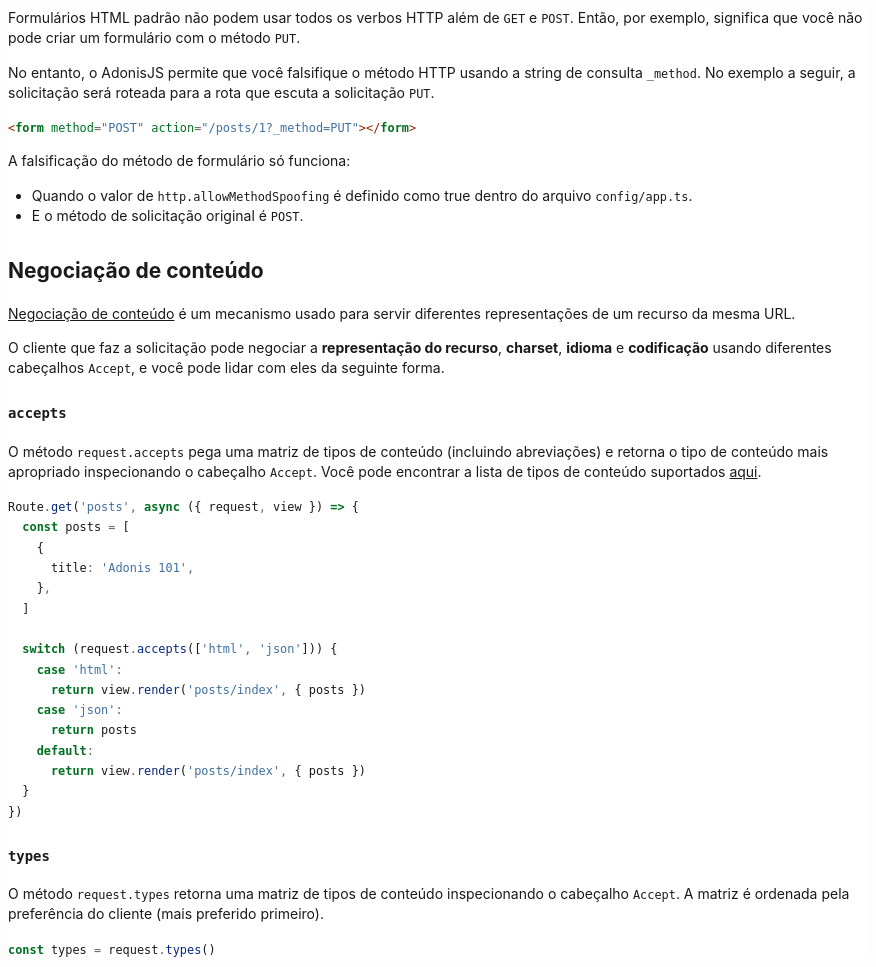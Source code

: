 Formulários HTML padrão não podem usar todos os verbos HTTP além de `GET` e `POST`. Então, por exemplo, significa que você não pode criar um formulário com o método `PUT`.

No entanto, o AdonisJS permite que você falsifique o método HTTP usando a string de consulta `_method`. No exemplo a seguir, a solicitação será roteada para a rota que escuta a solicitação `PUT`.

```html
<form method="POST" action="/posts/1?_method=PUT"></form>
```

A falsificação do método de formulário só funciona:

- Quando o valor de `http.allowMethodSpoofing` é definido como true dentro do arquivo `config/app.ts`.
- E o método de solicitação original é `POST`.

## Negociação de conteúdo

[Negociação de conteúdo](https://developer.mozilla.org/en-US/docs/Web/HTTP/Content_negotiation) é um mecanismo usado para servir diferentes representações de um recurso da mesma URL.

O cliente que faz a solicitação pode negociar a **representação do recurso**, **charset**, **idioma** e **codificação** usando diferentes cabeçalhos `Accept`, e você pode lidar com eles da seguinte forma.

### `accepts`

O método `request.accepts` pega uma matriz de tipos de conteúdo (incluindo abreviações) e retorna o tipo de conteúdo mais apropriado inspecionando o cabeçalho `Accept`. Você pode encontrar a lista de tipos de conteúdo suportados [aqui](https://github.com/jshttp/mime-db/blob/master/db.json).

```ts
Route.get('posts', async ({ request, view }) => {
  const posts = [
    {
      title: 'Adonis 101',
    },
  ]

  switch (request.accepts(['html', 'json'])) {
    case 'html':
      return view.render('posts/index', { posts })
    case 'json':
      return posts
    default:
      return view.render('posts/index', { posts })
  }
})
```

### `types`
O método `request.types` retorna uma matriz de tipos de conteúdo inspecionando o cabeçalho `Accept`. A matriz é ordenada pela preferência do cliente (mais preferido primeiro).

```ts
const types = request.types()
```

